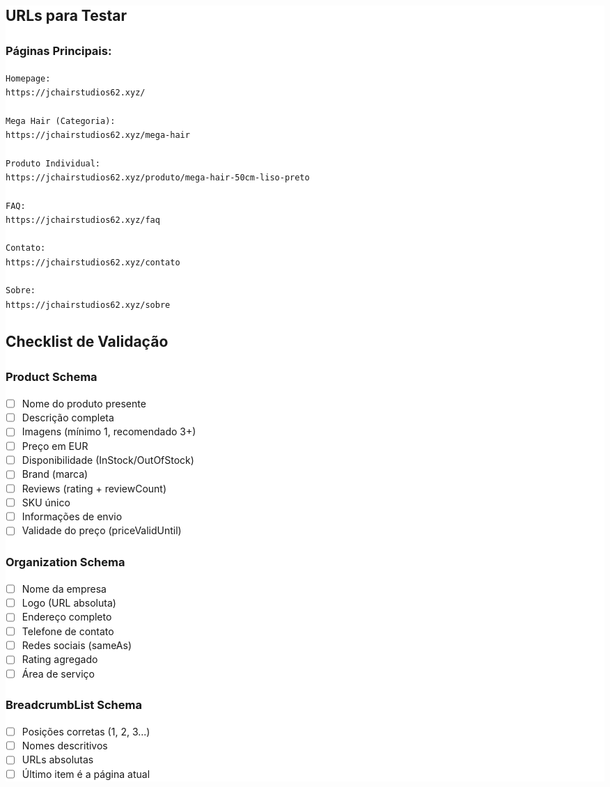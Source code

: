 ## URLs para Testar

### Páginas Principais:
```
Homepage:
https://jchairstudios62.xyz/

Mega Hair (Categoria):
https://jchairstudios62.xyz/mega-hair

Produto Individual:
https://jchairstudios62.xyz/produto/mega-hair-50cm-liso-preto

FAQ:
https://jchairstudios62.xyz/faq

Contato:
https://jchairstudios62.xyz/contato

Sobre:
https://jchairstudios62.xyz/sobre
```

## Checklist de Validação

### Product Schema
- [ ] Nome do produto presente
- [ ] Descrição completa
- [ ] Imagens (mínimo 1, recomendado 3+)
- [ ] Preço em EUR
- [ ] Disponibilidade (InStock/OutOfStock)
- [ ] Brand (marca)
- [ ] Reviews (rating + reviewCount)
- [ ] SKU único
- [ ] Informações de envio
- [ ] Validade do preço (priceValidUntil)

### Organization Schema
- [ ] Nome da empresa
- [ ] Logo (URL absoluta)
- [ ] Endereço completo
- [ ] Telefone de contato
- [ ] Redes sociais (sameAs)
- [ ] Rating agregado
- [ ] Área de serviço

### BreadcrumbList Schema
- [ ] Posições corretas (1, 2, 3...)
- [ ] Nomes descritivos
- [ ] URLs absolutas
- [ ] Último item é a página atual
